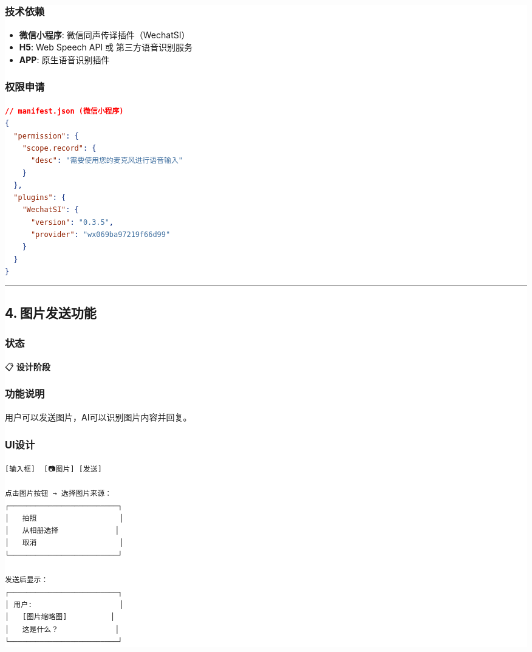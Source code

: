 ### 技术依赖
- **微信小程序**: 微信同声传译插件（WechatSI）
- **H5**: Web Speech API 或 第三方语音识别服务
- **APP**: 原生语音识别插件

### 权限申请
```json
// manifest.json (微信小程序)
{
  "permission": {
    "scope.record": {
      "desc": "需要使用您的麦克风进行语音输入"
    }
  },
  "plugins": {
    "WechatSI": {
      "version": "0.3.5",
      "provider": "wx069ba97219f66d99"
    }
  }
}
```

---

## 4. 图片发送功能

### 状态
📋 **设计阶段**

### 功能说明
用户可以发送图片，AI可以识别图片内容并回复。

### UI设计
```
[输入框]  [📷图片] [发送]

点击图片按钮 → 选择图片来源：
┌─────────────────────────┐
│   拍照                   │
│   从相册选择             │
│   取消                   │
└─────────────────────────┘

发送后显示：
┌─────────────────────────┐
│ 用户:                    │
│   [图片缩略图]          │
│   这是什么？             │
└─────────────────────────┘
```
